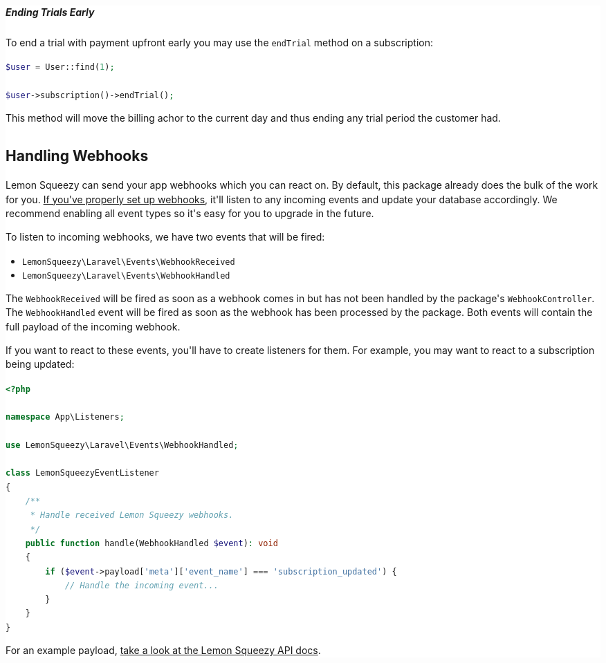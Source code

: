 ##### Ending Trials Early

To end a trial with payment upfront early you may use the `endTrial` method on a subscription:

```php
$user = User::find(1);

$user->subscription()->endTrial();
```

This method will move the billing achor to the current day and thus ending any trial period the customer had.

## Handling Webhooks

Lemon Squeezy can send your app webhooks which you can react on. By default, this package already does the bulk of the work for you. [If you've properly set up webhooks](#webhooks), it'll listen to any incoming events and update your database accordingly. We recommend enabling all event types so it's easy for you to upgrade in the future.

To listen to incoming webhooks, we have two events that will be fired:

- `LemonSqueezy\Laravel\Events\WebhookReceived`
- `LemonSqueezy\Laravel\Events\WebhookHandled`

The `WebhookReceived` will be fired as soon as a webhook comes in but has not been handled by the package's `WebhookController`. The `WebhookHandled` event will be fired as soon as the webhook has been processed by the package. Both events will contain the full payload of the incoming webhook.

If you want to react to these events, you'll have to create listeners for them. For example, you may want to react to a subscription being updated:

```php
<?php
 
namespace App\Listeners;
 
use LemonSqueezy\Laravel\Events\WebhookHandled;
 
class LemonSqueezyEventListener
{
    /**
     * Handle received Lemon Squeezy webhooks.
     */
    public function handle(WebhookHandled $event): void
    {
        if ($event->payload['meta']['event_name'] === 'subscription_updated') {
            // Handle the incoming event...
        }
    }
}
```

For an example payload, [take a look at the Lemon Squeezy API docs](https://docs.lemonsqueezy.com/api/webhooks#webhook-requests). 
